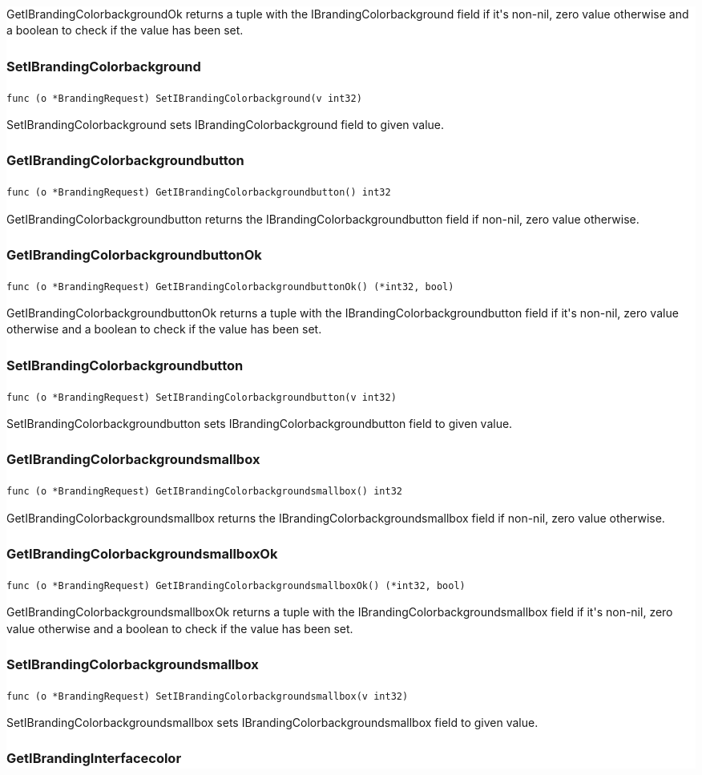 GetIBrandingColorbackgroundOk returns a tuple with the IBrandingColorbackground field if it's non-nil, zero value otherwise
and a boolean to check if the value has been set.

### SetIBrandingColorbackground

`func (o *BrandingRequest) SetIBrandingColorbackground(v int32)`

SetIBrandingColorbackground sets IBrandingColorbackground field to given value.


### GetIBrandingColorbackgroundbutton

`func (o *BrandingRequest) GetIBrandingColorbackgroundbutton() int32`

GetIBrandingColorbackgroundbutton returns the IBrandingColorbackgroundbutton field if non-nil, zero value otherwise.

### GetIBrandingColorbackgroundbuttonOk

`func (o *BrandingRequest) GetIBrandingColorbackgroundbuttonOk() (*int32, bool)`

GetIBrandingColorbackgroundbuttonOk returns a tuple with the IBrandingColorbackgroundbutton field if it's non-nil, zero value otherwise
and a boolean to check if the value has been set.

### SetIBrandingColorbackgroundbutton

`func (o *BrandingRequest) SetIBrandingColorbackgroundbutton(v int32)`

SetIBrandingColorbackgroundbutton sets IBrandingColorbackgroundbutton field to given value.


### GetIBrandingColorbackgroundsmallbox

`func (o *BrandingRequest) GetIBrandingColorbackgroundsmallbox() int32`

GetIBrandingColorbackgroundsmallbox returns the IBrandingColorbackgroundsmallbox field if non-nil, zero value otherwise.

### GetIBrandingColorbackgroundsmallboxOk

`func (o *BrandingRequest) GetIBrandingColorbackgroundsmallboxOk() (*int32, bool)`

GetIBrandingColorbackgroundsmallboxOk returns a tuple with the IBrandingColorbackgroundsmallbox field if it's non-nil, zero value otherwise
and a boolean to check if the value has been set.

### SetIBrandingColorbackgroundsmallbox

`func (o *BrandingRequest) SetIBrandingColorbackgroundsmallbox(v int32)`

SetIBrandingColorbackgroundsmallbox sets IBrandingColorbackgroundsmallbox field to given value.


### GetIBrandingInterfacecolor
